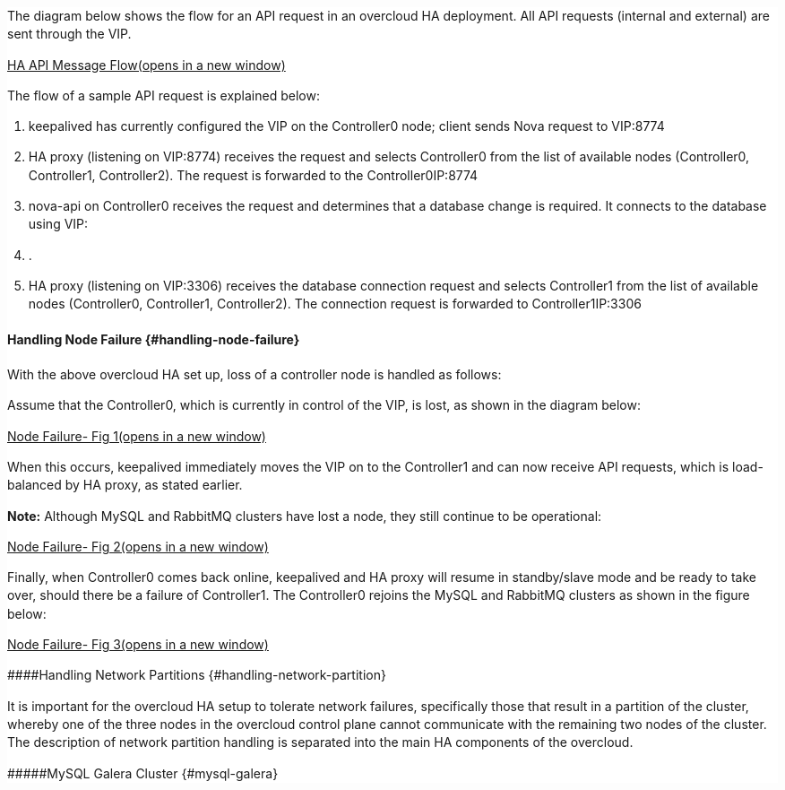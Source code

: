 The diagram below shows the flow for an API request in an overcloud HA deployment. All API requests (internal and external) are sent through the VIP. 

<a href="javascript:window.open('/content/documentation/media/Ha-api-request-flow.png','_blank','toolbar=no,menubar=no,resizable=yes,scrollbars=yes')">HA API Message Flow(opens in a new window)</a>


The flow of a sample API request is explained below:

1.    keepalived has currently configured the VIP on the Controller0 node; client sends Nova request to VIP:8774

2.    HA proxy (listening on VIP:8774) receives the request and selects Controller0 from the list of available nodes (Controller0, Controller1, Controller2). The request is forwarded to the Controller0IP:8774

3.    nova-api on Controller0 receives the request and determines that a database change is required. It connects to the database using VIP:
4.    .

4.    HA proxy (listening on VIP:3306) receives the database connection request and selects Controller1 from the list of available nodes (Controller0, Controller1, Controller2). The connection request is forwarded to Controller1IP:3306


#### Handling Node Failure {#handling-node-failure}

With the above overcloud HA set up, loss of a controller node is handled as follows:

Assume that the Controller0, which is currently in control of the VIP, is lost, as shown in the diagram below:

<a href="javascript:window.open('/content/documentation/media/ha-nodefailure-1.png','_blank','toolbar=no,menubar=no,resizable=yes,scrollbars=yes')">Node Failure- Fig 1(opens in a new window)</a>


When this occurs, keepalived immediately moves the VIP on to the Controller1 and can now receive API requests, which is load-balanced by HA proxy, as stated earlier. 

**Note:** Although MySQL and RabbitMQ clusters have lost a node, they still continue to be operational:

<a href="javascript:window.open('/content/documentation/media/ha-nodefailure-2.png','_blank','toolbar=no,menubar=no,resizable=yes,scrollbars=yes')">Node Failure- Fig 2(opens in a new window)</a>

Finally, when Controller0 comes back online, keepalived and HA proxy will resume in standby/slave mode and be ready to take over, should there be a failure of Controller1. The Controller0 rejoins the MySQL and RabbitMQ clusters as shown in the figure below:

<a href="javascript:window.open('/content/documentation/media/ha-nodefailure-3.png','_blank','toolbar=no,menubar=no,resizable=yes,scrollbars=yes')">Node Failure- Fig 3(opens in a new window)</a>


####Handling Network Partitions {#handling-network-partition}

It is important for the overcloud HA setup to tolerate network failures, specifically those that result in a partition of the cluster, whereby one of the three nodes in the overcloud control plane cannot communicate with the remaining two nodes of the cluster. The description of network partition handling is separated into the main HA components of the overcloud.

#####MySQL Galera Cluster {#mysql-galera}
